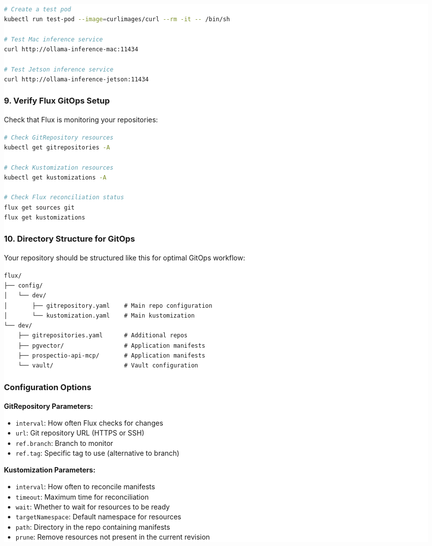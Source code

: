 ```bash
# Create a test pod
kubectl run test-pod --image=curlimages/curl --rm -it -- /bin/sh

# Test Mac inference service
curl http://ollama-inference-mac:11434

# Test Jetson inference service
curl http://ollama-inference-jetson:11434
```

### 9. Verify Flux GitOps Setup

Check that Flux is monitoring your repositories:
```bash
# Check GitRepository resources
kubectl get gitrepositories -A

# Check Kustomization resources
kubectl get kustomizations -A

# Check Flux reconciliation status
flux get sources git
flux get kustomizations
```

### 10. Directory Structure for GitOps

Your repository should be structured like this for optimal GitOps workflow:
```
flux/
├── config/
│   └── dev/
│       ├── gitrepository.yaml    # Main repo configuration
│       └── kustomization.yaml    # Main kustomization
└── dev/
    ├── gitrepositories.yaml      # Additional repos
    ├── pgvector/                 # Application manifests
    ├── prospectio-api-mcp/       # Application manifests
    └── vault/                    # Vault configuration
```

### Configuration Options

**GitRepository Parameters:**
- `interval`: How often Flux checks for changes
- `url`: Git repository URL (HTTPS or SSH)
- `ref.branch`: Branch to monitor
- `ref.tag`: Specific tag to use (alternative to branch)

**Kustomization Parameters:**
- `interval`: How often to reconcile manifests
- `timeout`: Maximum time for reconciliation
- `wait`: Whether to wait for resources to be ready
- `targetNamespace`: Default namespace for resources
- `path`: Directory in the repo containing manifests
- `prune`: Remove resources not present in the current revision
